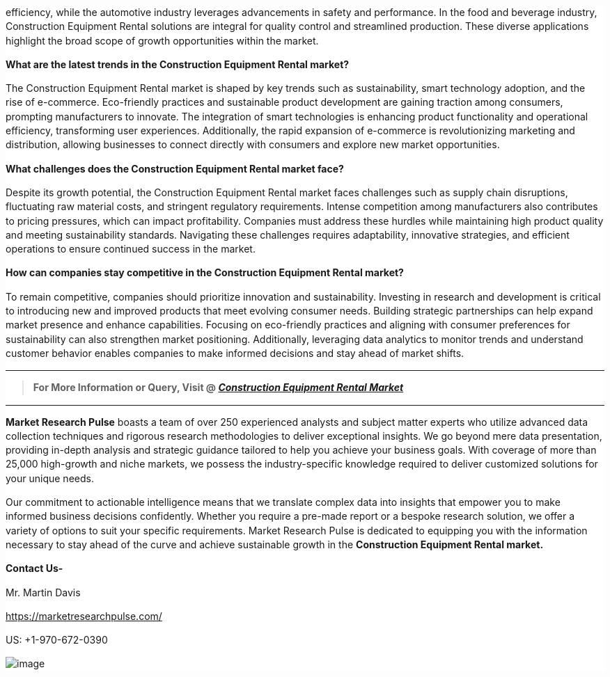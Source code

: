 efficiency, while the automotive industry leverages advancements in safety and performance. In the food and beverage industry, Construction Equipment Rental solutions are integral for quality control and streamlined production. These diverse applications highlight the broad scope of growth opportunities within the market.</p><p><strong>What are the latest trends in the Construction Equipment Rental market?</strong></p><p>The Construction Equipment Rental market is shaped by key trends such as sustainability, smart technology adoption, and the rise of e-commerce. Eco-friendly practices and sustainable product development are gaining traction among consumers, prompting manufacturers to innovate. The integration of smart technologies is enhancing product functionality and operational efficiency, transforming user experiences. Additionally, the rapid expansion of e-commerce is revolutionizing marketing and distribution, allowing businesses to connect directly with consumers and explore new market opportunities.</p><p><strong>What challenges does the Construction Equipment Rental market face?</strong></p><p>Despite its growth potential, the Construction Equipment Rental market faces challenges such as supply chain disruptions, fluctuating raw material costs, and stringent regulatory requirements. Intense competition among manufacturers also contributes to pricing pressures, which can impact profitability. Companies must address these hurdles while maintaining high product quality and meeting sustainability standards. Navigating these challenges requires adaptability, innovative strategies, and efficient operations to ensure continued success in the market.</p><p><strong>How can companies stay competitive in the Construction Equipment Rental market?</strong></p><p>To remain competitive, companies should prioritize innovation and sustainability. Investing in research and development is critical to introducing new and improved products that meet evolving consumer needs. Building strategic partnerships can help expand market presence and enhance capabilities. Focusing on eco-friendly practices and aligning with consumer preferences for sustainability can also strengthen market positioning. Additionally, leveraging data analytics to monitor trends and understand customer behavior enables companies to make informed decisions and stay ahead of market shifts.</p><hr /><blockquote><p><strong>For More Information or Query, Visit @&nbsp;<em><a href="https://marketresearchpulse.com/report/120904/construction-equipment-rental-market?utm_source=Linkedin&utm_medium=091">Construction Equipment Rental Market</a></em></strong></p></blockquote><hr /><p><strong>Market Research Pulse</strong> boasts a team of over 250 experienced analysts and subject matter experts who utilize advanced data collection techniques and rigorous research methodologies to deliver exceptional insights. We go beyond mere data presentation, providing in-depth analysis and strategic guidance tailored to help you achieve your business goals. With coverage of more than 25,000 high-growth and niche markets, we possess the industry-specific knowledge required to deliver customized solutions for your unique needs.</p><p>Our commitment to actionable intelligence means that we translate complex data into insights that empower you to make informed business decisions confidently. Whether you require a pre-made report or a bespoke research solution, we offer a variety of options to suit your specific requirements. Market Research Pulse is dedicated to equipping you with the information necessary to stay ahead of the curve and achieve sustainable growth in the <strong>Construction Equipment Rental market.</strong></p><p><strong>Contact Us-</strong></p><p>Mr. Martin Davis</p><p>https://marketresearchpulse.com/</p><p>US: +1-970-672-0390</p>
![image](https://github.com/user-attachments/assets/dc809138-c42b-4fe5-b55a-7159b60cbdf3)
